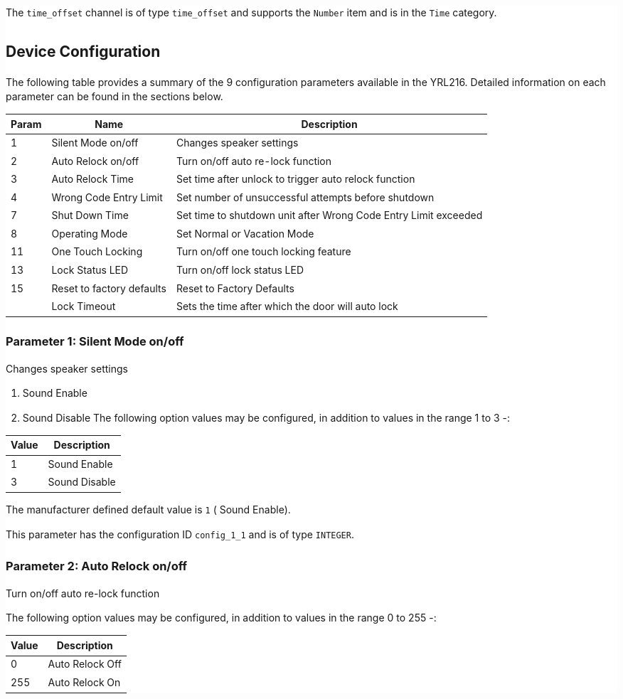 The ```time_offset``` channel is of type ```time_offset``` and supports the ```Number``` item and is in the ```Time``` category.



## Device Configuration

The following table provides a summary of the 9 configuration parameters available in the YRL216.
Detailed information on each parameter can be found in the sections below.

| Param | Name  | Description |
|-------|-------|-------------|
| 1 | Silent Mode on/off | Changes speaker settings |
| 2 | Auto Relock on/off | Turn on/off auto re-lock function |
| 3 | Auto Relock Time | Set time after unlock to trigger auto relock function |
| 4 | Wrong Code Entry Limit | Set number of unsuccessful attempts before shutdown |
| 7 | Shut Down Time | Set time to shutdown unit after Wrong Code Entry Limit exceeded |
| 8 | Operating Mode | Set Normal or Vacation Mode |
| 11 | One Touch Locking | Turn on/off one touch locking feature |
| 13 | Lock Status LED | Turn on/off lock status LED |
| 15 | Reset to factory defaults | Reset to Factory Defaults |
|  | Lock Timeout | Sets the time after which the door will auto lock |

### Parameter 1: Silent Mode on/off

Changes speaker settings
1. Sound Enable

3. Sound Disable
The following option values may be configured, in addition to values in the range 1 to 3 -:

| Value  | Description |
|--------|-------------|
| 1 | Sound Enable |
| 3 | Sound Disable |

The manufacturer defined default value is ```1``` ( Sound Enable).

This parameter has the configuration ID ```config_1_1``` and is of type ```INTEGER```.


### Parameter 2: Auto Relock on/off

Turn on/off auto re-lock function

The following option values may be configured, in addition to values in the range 0 to 255 -:

| Value  | Description |
|--------|-------------|
| 0 | Auto Relock Off |
| 255 | Auto Relock On |

